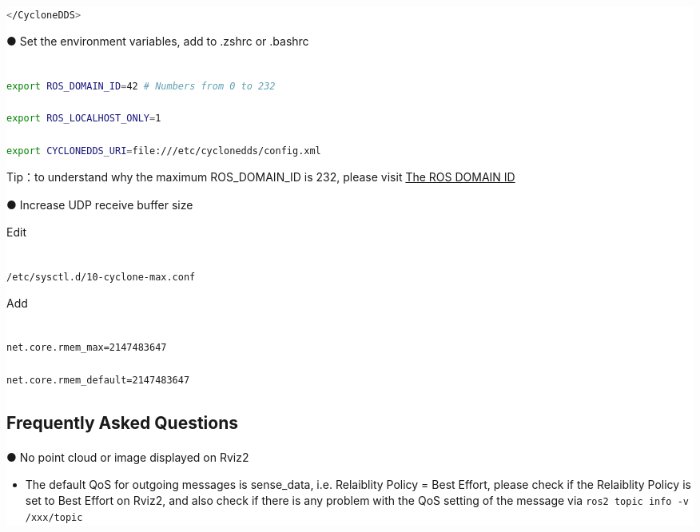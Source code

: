 ```bash
</CycloneDDS>

```



● Set the environment variables, add to .zshrc or .bashrc



```bash

export ROS_DOMAIN_ID=42 # Numbers from 0 to 232

export ROS_LOCALHOST_ONLY=1

export CYCLONEDDS_URI=file:///etc/cyclonedds/config.xml

```



Tip：to understand why the maximum ROS_DOMAIN_ID is 232, please visit [The ROS DOMAIN ID](https://docs.ros.org/en/humble/Concepts/About-Domain-ID.html)

● Increase UDP receive buffer size

Edit



```bash

/etc/sysctl.d/10-cyclone-max.conf

```



Add



```bash

net.core.rmem_max=2147483647

net.core.rmem_default=2147483647

```



## Frequently Asked Questions



● No point cloud or image displayed on Rviz2



- The default QoS for outgoing messages is sense_data, i.e. Relaiblity Policy = Best Effort, please check if the Relaiblity Policy is set to Best Effort on Rviz2, and also check if there is any problem with the QoS setting of the message via `ros2 topic info -v /xxx/topic`
